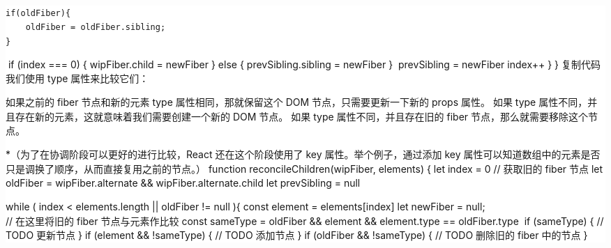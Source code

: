     if(oldFiber){
        oldFiber = oldFiber.sibling;
    }

​
if (index === 0) {
wipFiber.child = newFiber
} else {
prevSibling.sibling = newFiber
}
​
prevSibling = newFiber
index++
}
}
复制代码
我们使用 type 属性来比较它们：

如果之前的 fiber 节点和新的元素 type 属性相同，那就保留这个 DOM 节点，只需要更新一下新的 props 属性。
如果 type 属性不同，并且存在新的元素，这就意味着我们需要创建一个新的 DOM 节点。
如果 type 属性不同，并且存在旧的 fiber 节点，那么就需要移除这个节点。

\*（为了在协调阶段可以更好的进行比较，React 还在这个阶段使用了 key 属性。举个例子，通过添加 key 属性可以知道数组中的元素是否只是调换了顺序，从而直接复用之前的节点。）
function reconcileChildren(wipFiber, elements) {
let index = 0
// 获取旧的 fiber 节点
let oldFiber =
wipFiber.alternate && wipFiber.alternate.child
let prevSibling = null
​

while (
index < elements.length ||
oldFiber != null
){
const element = elements[index]
let newFiber = null;
​  
 // 在这里将旧的 fiber 节点与元素作比较
const sameType =
oldFiber &&
element &&
element.type == oldFiber.type
​
if (sameType) {
// TODO 更新节点
}
if (element && !sameType) {
// TODO 添加节点
}
if (oldFiber && !sameType) {
// TODO 删除旧的 fiber 中的节点
}
